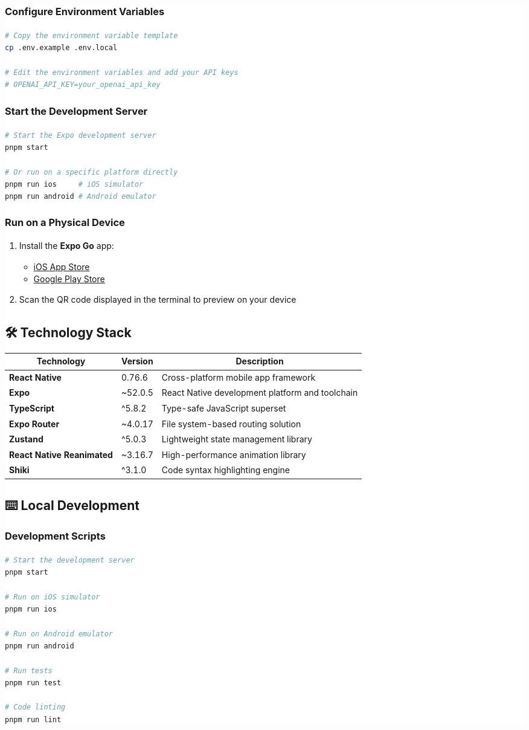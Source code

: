 ### Configure Environment Variables

```bash
# Copy the environment variable template
cp .env.example .env.local

# Edit the environment variables and add your API keys
# OPENAI_API_KEY=your_openai_api_key
```

### Start the Development Server

```bash
# Start the Expo development server
pnpm start

# Or run on a specific platform directly
pnpm run ios     # iOS simulator
pnpm run android # Android emulator
```

### Run on a Physical Device

1. Install the **Expo Go** app:
   - [iOS App Store](https://apps.apple.com/app/expo-go/id982107779)
   - [Google Play Store](https://play.google.com/store/apps/details?id=host.exp.exponent)

2. Scan the QR code displayed in the terminal to preview on your device

## 🛠️ Technology Stack

| Technology                  | Version  | Description                                     |
| --------------------------- | -------- | ----------------------------------------------- |
| **React Native**            | 0.76.6   | Cross-platform mobile app framework             |
| **Expo**                    | \~52.0.5 | React Native development platform and toolchain |
| **TypeScript**              | ^5.8.2   | Type-safe JavaScript superset                   |
| **Expo Router**             | \~4.0.17 | File system-based routing solution              |
| **Zustand**                 | ^5.0.3   | Lightweight state management library            |
| **React Native Reanimated** | \~3.16.7 | High-performance animation library              |
| **Shiki**                   | ^3.1.0   | Code syntax highlighting engine                 |

## ⌨️ Local Development

### Development Scripts

```bash
# Start the development server
pnpm start

# Run on iOS simulator
pnpm run ios

# Run on Android emulator
pnpm run android

# Run tests
pnpm run test

# Code linting
pnpm run lint
```